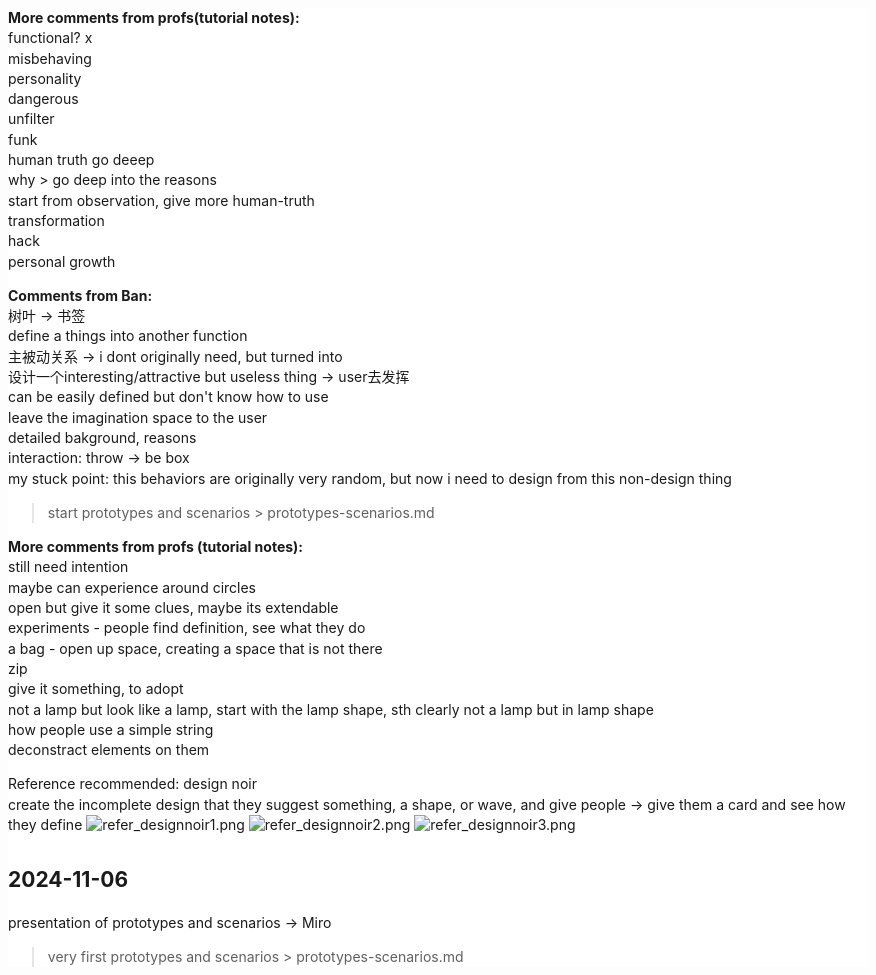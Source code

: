 **More comments from profs(tutorial notes):**<br>
functional? x <br>
misbehaving<br>
personality <br>
dangerous<br>
unfilter<br>
funk<br>
human truth go deeep <br>
why > go deep into the reasons<br>
start from observation, give more human-truth<br>
transformation<br>
hack<br>
personal growth<br>

**Comments from Ban:**<br>
树叶 -> 书签<br>
define a things into another function<br>
主被动关系 -> i dont originally need, but turned into<br>
设计一个interesting/attractive but useless thing -> user去发挥 <br>
can be easily defined but don't know how to use<br>
leave the imagination space to the user<br>
detailed bakground, reasons <br>
interaction: throw -> be box<br>
my stuck point: this behaviors are originally very random, but now i need to design from this non-design thing<br>

>start prototypes and scenarios > prototypes-scenarios.md

**More comments from profs (tutorial notes):**<br>
still need intention<br>
maybe can experience around circles<br>
open but give it some clues, maybe its extendable<br>
experiments - people find definition, see what they do<br>
a bag - open up space, creating a space that is not there<br>
zip<br>
give it something, to adopt<br>
not a lamp but look like a lamp, start with the lamp shape, sth clearly not a lamp but in lamp shape<br>
how people use a simple string<br>
deconstract elements on them <br>

Reference recommended: design noir<br>
create the incomplete design that they suggest something, a shape, or wave, and give people -> give them a card and see how they define 
![refer_designnoir1.png](pic/refer_designnoir1.png)
![refer_designnoir2.png](pic/refer_designnoir2.png)
![refer_designnoir3.png](pic/refer_designnoir3.png)

## 2024-11-06
presentation of prototypes and scenarios -> Miro 
>very first prototypes and scenarios > prototypes-scenarios.md
